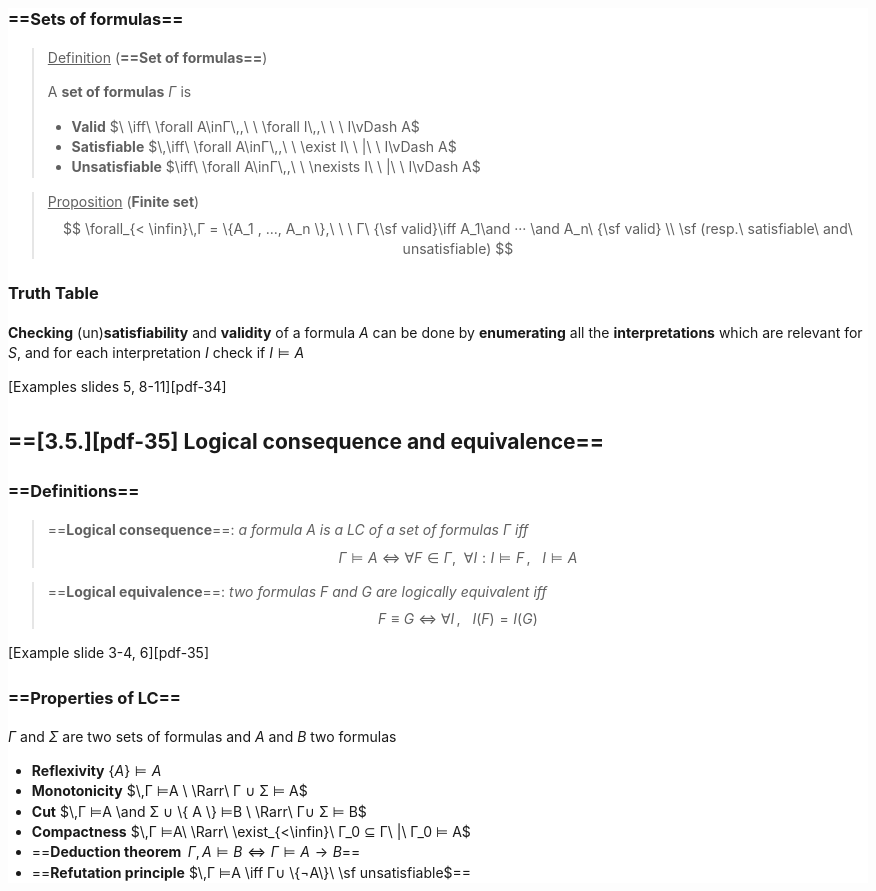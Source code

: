 

### ==Sets of formulas==

> <u>Definition</u>  (**==Set of formulas==**)
>
> A **set of formulas** $Γ$ is
>
> - **Valid**             $\ \iff\ \forall A\inΓ\,,\ \ \forall I\,,\ \ \ I\vDash A$
> - **Satisfiable**     $\,\iff\ \forall A\inΓ\,,\ \ \exist I\ \ |\ \ I\vDash A$
> - **Unsatisfiable** $\iff\ \forall A\inΓ\,,\ \ \nexists I\ \ |\ \ I\vDash A$
>

> <u>Proposition</u>  (**Finite set**)
> $$
> \forall_{< \infin}\,Γ = \{A_1 , ..., A_n \},\ \ \ Γ\ {\sf valid}\iff A_1\and ··· \and A_n\ {\sf valid} \\
> \sf (resp.\ satisfiable\ and\ unsatisfiable)
> $$
>



### Truth Table

**Checking** (un)**satisfiability** and **validity** of a formula $A$ can be done by **enumerating** all the **interpretations** which are relevant for $S$, and for each interpretation $I$ check if $I \vDash A$

[Examples slides 5, 8-11][pdf-34]





## ==[3.5.][pdf-35] Logical consequence and equivalence==

### ==Definitions==

> ==**Logical consequence**==: *a formula $A$ is a LC of a set of formulas $Γ$ iff*
> $$
> Γ\vDash A\ \iff\ \forall F\in Γ,\ \ \forall I:I\vDash F\,,\ \ \ I\vDash A
> $$

> ==**Logical equivalence**==: *two formulas $F$ and $G$ are logically equivalent iff* 
> $$
> F ≡ G\ \iff\ \forall I\,,\ \ \ I(F) = I(G)
> $$

[Example slide 3-4, 6][pdf-35]



### ==Properties of LC==

$Γ$ and $Σ$ are two sets of formulas and $A$ and $B$ two formulas

- **Reflexivity**                   $\{ A \} ⊨ A$
- **Monotonicity**              $\,Γ ⊨A \ \Rarr\ Γ ∪ Σ ⊨ A$
- **Cut**                               $\,Γ ⊨A \and Σ ∪ \{ A \} ⊨B \ \Rarr\ Γ∪ Σ ⊨ B$
- **Compactness**              $\,Γ ⊨A\ \Rarr\ \exist_{<\infin}\ Γ_0 ⊆ Γ\ |\ Γ_0 ⊨ A$
- ==**Deduction theorem**    $\,Γ,\, A ⊨B \iff Γ ⊨A → B$==
- ==**Refutation principle**   $\,Γ ⊨A \iff Γ∪ \{¬A\}\ \sf unsatisfiable$==


[^1]: implicazione
[^2]: conformità
[^3]: a coppie
[^4]: per mezzo di
[^5]: sfruttando
[^6]: solidità (correctness)
[^7]: with respect to
[^n1]: (tables)
[^n2]: Elements of the language and of the domain have the same name
[^n3]: (queries)
[root]: ../Logica
[pdf-11]: ../Logica/L1.T11.Introduction.Modeling.pdf
[pdf-12]: ../Logica/L2.T12.Introduction.Language.pdf
[pdf-13]: ../Logica/L2.T13.Introduction.LogicalModeling.pdf
[pdf-14]: ../Logica/L2.T14.Introduction.WhyLogic.pdf
[pdf-21]: ../Logica/L3.T21.SetTheory.Introduction.pdf
[pdf-22]: ../Logica/L3.T22.SetTheory.BasicNotions.pdf
[pdf-23]: ../Logica/L3.T23.SetTheory.Relations.pdf
[pdf-24]: ../Logica/L3.T24.SetTheory.Functions.pdf
[pdf-31]: ../Logica/L3.T31.PL.Intuition.pdf
[pdf-32]: ../Logica/L3.T32.PL.Language.pdf
[pdf-33]: ../Logica/L4.T33.PL.Satisfiability.pdf
[pdf-34]: ../Logica/L4.T34.PL.Validity.Unsat.pdf
[pdf-35]: ../Logica/L5.T35.PL.LogCE.pdf
[pdf-36]: ../Logica/L5.T36.PL.theories.pdf
[pdf-41]: ../Logica/L5.T41.PL.Reasoning.TruthTables.Summary.pdf
[pdf-42]: ../Logica/L6.T42.PL.Reasoning.TruthTables.DecisionProblems.pdf
[pdf-43]: ../Logica/L6.T43.PL.Reasoning.TruthTables.SATCNF.pdf
[pdf-44]: ../Logica/L6.T44.PL.Reasoning.TruthTables.SATDPLL.pdf
[pdf-51]: ../Logica/L7.T51.PL.Reasoning.Deduction.pdf
[pdf-52]: ../Logica/L7.T52.PL.Reasoning.Hilbert.calculus.pdf
[pdf-53]: ../Logica/L7.T53.PL.Reasoning.Tableau.pdf
[pdf-71]: ../Logica/L9.T71.FOL.Intuition.pdf
[pdf-72]: ../Logica/L9.T72.FOL.Language.pdf
[pdf-73]: ../Logica/L10.T73.FOL.Interpretation.function.pdf
[pdf-74]: ../Logica/L10.T74.FOL.SAT.wrt.assignment.pdf
[pdf-75]: ../Logica/L10.T75.FOL.SAT2LE.pdf
[pdf-76]: ../Logica/L10.T76.FOL.exercises.pdf
[pdf-77]: ../Logica/L10.T77.FOL.Finite.Domains.pdf
[pdf-78]: ../Logica/L10.T78.FOL.FOL.wrt.DB.pdf
[pdf-81]: ../Logica/L11.T81.FOL.Reasoning.Hilbert.calculus.pdf
[pdf-82]: ../Logica/L11.T82.FOL.Reasoning.Tableau.pdf
[pdf-83]: ../Logica/L11.T83.FOL.Reasoning.Tableau.corr.compl.pdf
[pdf-84]: ../Logica/L11.T84.FOL.Reasoning.Tableau.examples.pdf
[pdf-85]: ../Logica/L11.T85.FOL.Reasoning.Tableau.termination.pdf
[pdf-86]: ../Logica/L11.T86.FOL.Reasoning.Tableau.countermodels.pdf